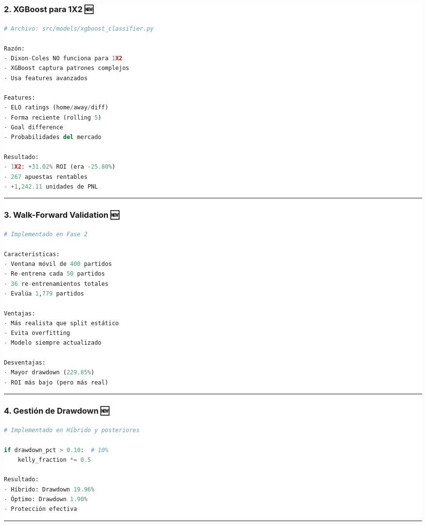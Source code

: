 
### **2. XGBoost para 1X2** 🆕
```python
# Archivo: src/models/xgboost_classifier.py

Razón:
- Dixon-Coles NO funciona para 1X2
- XGBoost captura patrones complejos
- Usa features avanzados

Features:
- ELO ratings (home/away/diff)
- Forma reciente (rolling 5)
- Goal difference
- Probabilidades del mercado

Resultado:
- 1X2: +31.02% ROI (era -25.80%)
- 267 apuestas rentables
- +1,242.11 unidades de PNL
```

---

### **3. Walk-Forward Validation** 🆕
```python
# Implementado en Fase 2

Características:
- Ventana móvil de 400 partidos
- Re-entrena cada 50 partidos
- 36 re-entrenamientos totales
- Evalúa 1,779 partidos

Ventajas:
- Más realista que split estático
- Evita overfitting
- Modelo siempre actualizado

Desventajas:
- Mayor drawdown (229.85%)
- ROI más bajo (pero más real)
```

---

### **4. Gestión de Drawdown** 🆕
```python
# Implementado en Híbrido y posteriores

if drawdown_pct > 0.10:  # 10%
    kelly_fraction *= 0.5

Resultado:
- Híbrido: Drawdown 19.96%
- Óptimo: Drawdown 1.90%
- Protección efectiva
```

---